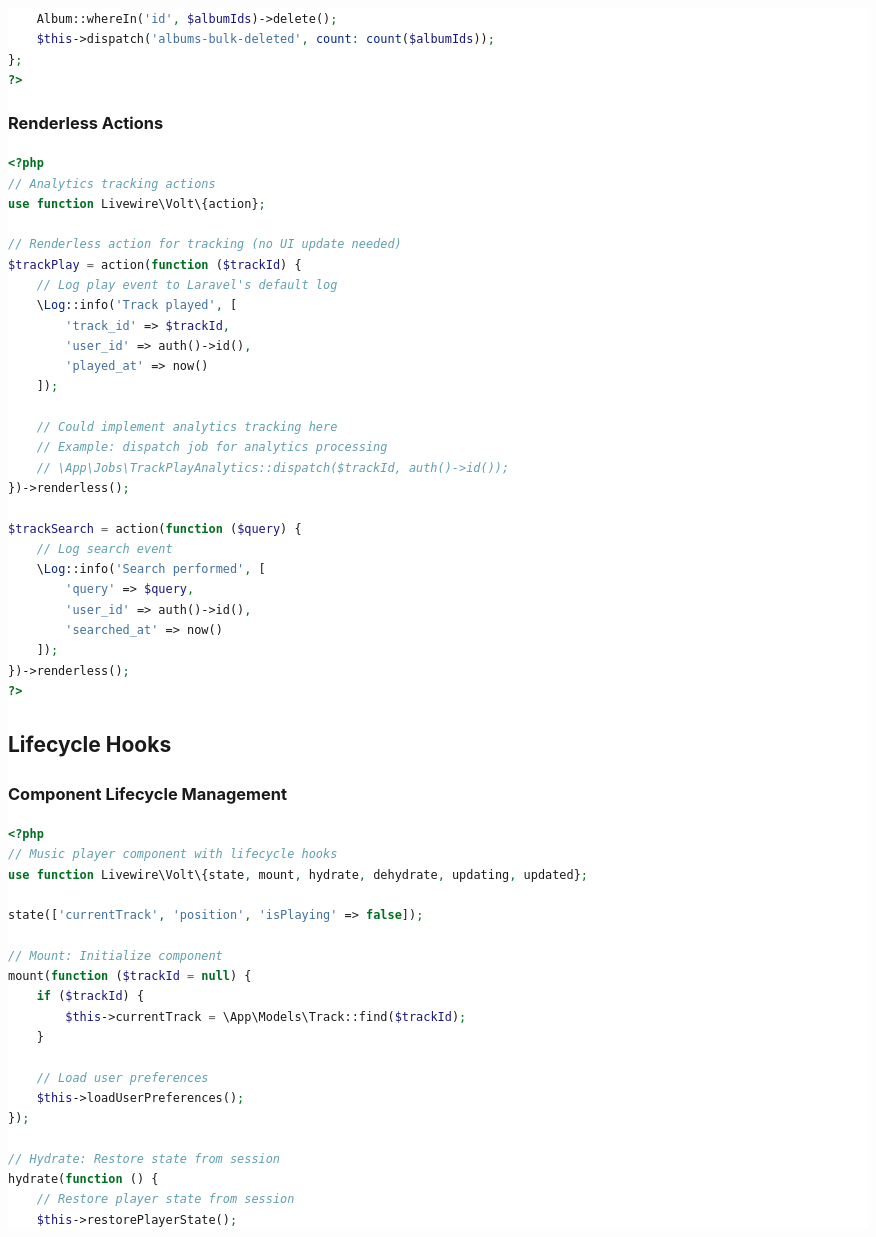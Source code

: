 ```php
    Album::whereIn('id', $albumIds)->delete();
    $this->dispatch('albums-bulk-deleted', count: count($albumIds));
};
?>
```

### Renderless Actions

```php
<?php
// Analytics tracking actions
use function Livewire\Volt\{action};

// Renderless action for tracking (no UI update needed)
$trackPlay = action(function ($trackId) {
    // Log play event to Laravel's default log
    \Log::info('Track played', [
        'track_id' => $trackId,
        'user_id' => auth()->id(),
        'played_at' => now()
    ]);

    // Could implement analytics tracking here
    // Example: dispatch job for analytics processing
    // \App\Jobs\TrackPlayAnalytics::dispatch($trackId, auth()->id());
})->renderless();

$trackSearch = action(function ($query) {
    // Log search event
    \Log::info('Search performed', [
        'query' => $query,
        'user_id' => auth()->id(),
        'searched_at' => now()
    ]);
})->renderless();
?>
```

## Lifecycle Hooks

### Component Lifecycle Management

```php
<?php
// Music player component with lifecycle hooks
use function Livewire\Volt\{state, mount, hydrate, dehydrate, updating, updated};

state(['currentTrack', 'position', 'isPlaying' => false]);

// Mount: Initialize component
mount(function ($trackId = null) {
    if ($trackId) {
        $this->currentTrack = \App\Models\Track::find($trackId);
    }
    
    // Load user preferences
    $this->loadUserPreferences();
});

// Hydrate: Restore state from session
hydrate(function () {
    // Restore player state from session
    $this->restorePlayerState();
```